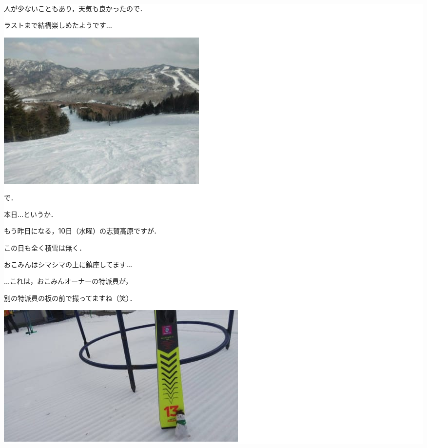 


人が少ないこともあり，天気も良かったので．


ラストまで結構楽しめたようです…




![1040bb6124b99fdda0838a7a41c1fab6.jpg](images/1040bb6124b99fdda0838a7a41c1fab6.jpg)







で．


本日…というか．


もう昨日になる，10日（水曜）の志賀高原ですが．


この日も全く積雪は無く．


おこみんはシマシマの上に鎮座してます…


…これは，おこみんオーナーの特派員が，


別の特派員の板の前で撮ってますね（笑）．




![3ce2422b4367844c115ef6236234b7cc.jpg](images/3ce2422b4367844c115ef6236234b7cc.jpg)

